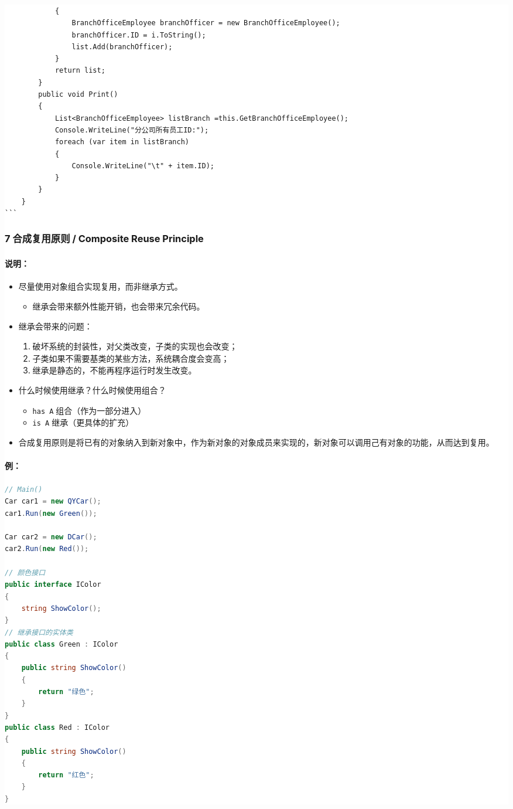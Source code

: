                {
                    BranchOfficeEmployee branchOfficer = new BranchOfficeEmployee();
                    branchOfficer.ID = i.ToString();
                    list.Add(branchOfficer);
                }
                return list;
            }
            public void Print()
            {
                List<BranchOfficeEmployee> listBranch =this.GetBranchOfficeEmployee();
                Console.WriteLine("分公司所有员工ID:");
                foreach (var item in listBranch)
                {
                    Console.WriteLine("\t" + item.ID);
                }
            }
        }
    ```


### 7 合成复用原则 / Composite Reuse Principle

#### 说明：
- 尽量使用对象组合实现复用，而非继承方式。
    - 继承会带来额外性能开销，也会带来冗余代码。
- 继承会带来的问题：
    1. 破坏系统的封装性，对父类改变，子类的实现也会改变；
    2. 子类如果不需要基类的某些方法，系统耦合度会变高；
    3. 继承是静态的，不能再程序运行时发生改变。

- 什么时候使用继承？什么时候使用组合？
    - `has A` 组合（作为一部分进入）
    - `is A` 继承（更具体的扩充）

- 合成复用原则是将已有的对象纳入到新对象中，作为新对象的对象成员来实现的，新对象可以调用己有对象的功能，从而达到复用。

#### 例：
```cs
// Main()
Car car1 = new QYCar();
car1.Run(new Green());

Car car2 = new DCar();
car2.Run(new Red());

// 颜色接口
public interface IColor
{ 
	string ShowColor();
}
// 继承接口的实体类
public class Green : IColor
{
	public string ShowColor()
	{
		return "绿色";
	}
}
public class Red : IColor
{
	public string ShowColor()
	{
		return "红色";
	}
}
```